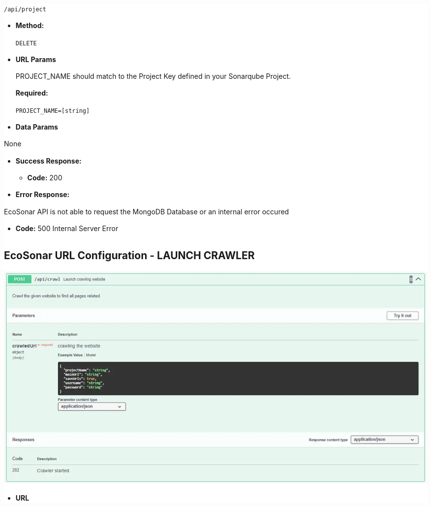   `/api/project`

- **Method:**

  `DELETE`

- **URL Params**

  PROJECT_NAME should match to the Project Key defined in your Sonarqube Project.

  **Required:**

  `PROJECT_NAME=[string]`

- **Data Params**

None

- **Success Response:**

  - **Code:** 200 <br />

- **Error Response:**

EcoSonar API is not able to request the MongoDB Database or an internal error occured

- **Code:** 500 Internal Server Error <br />

<a name="launch-crawler"></a>

## **EcoSonar URL Configuration - LAUNCH CRAWLER**

![LAUNCH CRAWLER](./images/launch-crawler.webp)

- **URL**

